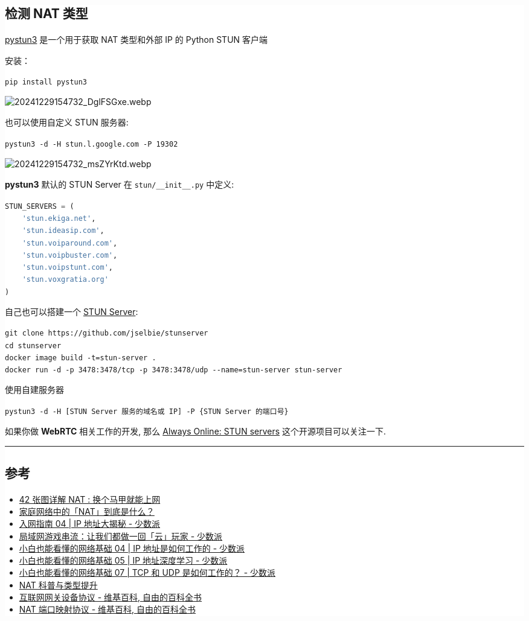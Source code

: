 ## 检测 NAT 类型

[pystun3](https://github.com/talkiq/pystun3) 是一个用于获取 NAT 类型和外部 IP 的 Python STUN 客户端

安装：

```sh
pip install pystun3
```

![20241229154732_DglFSGxe.webp](20241229154732_DglFSGxe.webp)

也可以使用自定义 STUN 服务器:

```shell
pystun3 -d -H stun.l.google.com -P 19302
```

![20241229154732_msZYrKtd.webp](20241229154732_msZYrKtd.webp)

**pystun3** 默认的 STUN Server 在 `stun/__init__.py` 中定义:

```python
STUN_SERVERS = (
    'stun.ekiga.net',
    'stun.ideasip.com',
    'stun.voiparound.com',
    'stun.voipbuster.com',
    'stun.voipstunt.com',
    'stun.voxgratia.org'
)
```

自己也可以搭建一个 [STUN Server](https://github.com/jselbie/stunserver):

```shell
git clone https://github.com/jselbie/stunserver
cd stunserver
docker image build -t=stun-server .
docker run -d -p 3478:3478/tcp -p 3478:3478/udp --name=stun-server stun-server
```

使用自建服务器



```
pystun3 -d -H [STUN Server 服务的域名或 IP] -P {STUN Server 的端口号}
```

如果你做 **WebRTC** 相关工作的开发, 那么 [Always Online: STUN servers](https://github.com/pradt2/always-online-stun) 这个开源项目可以关注一下.

---

## 参考

- [42 张图详解 NAT : 换个马甲就能上网](https://mp.weixin.qq.com/s/nQBRhfZuufPB72_jGDXQwg)
- [家庭网络中的「NAT」到底是什么？](https://sspai.com/post/68037)
- [入网指南 04 | IP 地址大揭秘 - 少数派](https://sspai.com/post/64430)
- [局域网游戏串流：让我们都做一回「云」玩家 - 少数派](https://sspai.com/post/62402)
- [小白也能看懂的网络基础 04 | IP 地址是如何工作的 - 少数派](https://sspai.com/post/64688)
- [小白也能看懂的网络基础 05 | IP 地址深度学习 - 少数派](https://sspai.com/post/65428)
- [小白也能看懂的网络基础 07 | TCP 和 UDP 是如何工作的？ - 少数派](https://sspai.com/post/65470)
- [NAT 科普与类型提升](https://chenhe.me/post/nat-type)
- [互联网网关设备协议 - 维基百科, 自由的百科全书](https://zh.wikipedia.org/wiki/%E4%BA%92%E8%81%94%E7%BD%91%E7%BD%91%E5%85%B3%E8%AE%BE%E5%A4%87%E5%8D%8F%E8%AE%AE)
- [NAT 端口映射协议 - 维基百科, 自由的百科全书](https://zh.wikipedia.org/wiki/NAT%E7%AB%AF%E5%8F%A3%E6%98%A0%E5%B0%84%E5%8D%8F%E8%AE%AE)